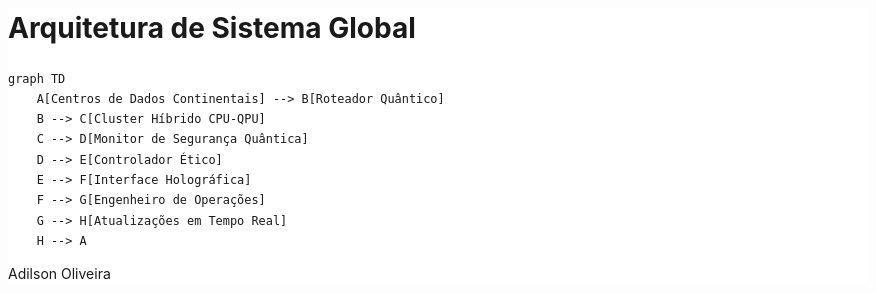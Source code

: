 # Arquitetura de Sistema Global

```mermaid
graph TD
    A[Centros de Dados Continentais] --> B[Roteador Quântico]
    B --> C[Cluster Híbrido CPU-QPU]
    C --> D[Monitor de Segurança Quântica]
    D --> E[Controlador Ético]
    E --> F[Interface Holográfica]
    F --> G[Engenheiro de Operações]
    G --> H[Atualizações em Tempo Real]
    H --> A
```


Adilson Oliveira
